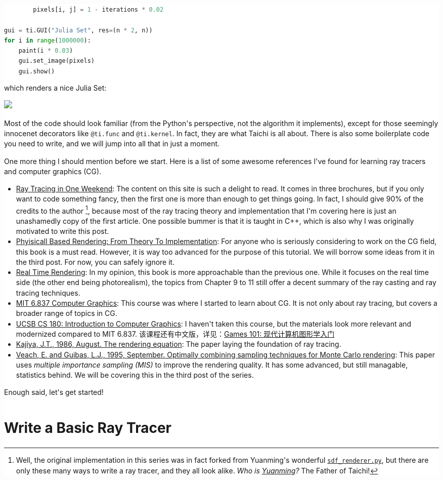 ```py
        pixels[i, j] = 1 - iterations * 0.02

gui = ti.GUI("Julia Set", res=(n * 2, n))
for i in range(1000000):
    paint(i * 0.03)
    gui.set_image(pixels)
    gui.show()
```

which renders a nice Julia Set:

![](https://raw.githubusercontent.com/yuanming-hu/public_files/master/graphics/taichi/fractal_small.gif)

Most of the code should look familiar (from the Python's perspective, not the algorithm it implements), except for those seemingly innocenet decorators like `@ti.func` and `@ti.kernel`. In fact, they are what Taichi is all about. There is also some boilerplate code you need to write, and we will jump into all that in just a moment.

One more thing I should mention before we start. Here is a list of some awesome references I've found for learning ray tracers and computer graphics (CG).

* [Ray Tracing in One Weekend](https://raytracing.github.io/): The content on this site is such a delight to read. It comes in three brochures, but if you only want to code something fancy, then the first one is more than enough to get things going. In fact, I should give 90% of the credits to the author [^1], because most of the ray tracing theory and implementation that I'm covering here is just an unashamedly copy of the first article. One possible bummer is that it is taught in C++, which is also why I was originally motivated to write this post.
* [Phyisicall Based Rendering: From Theory To Implementation](http://www.pbr-book.org/): For anyone who is  seriously considering to work on the CG field, this book is a must read. However, it is way too advanced for the purpose of this tutorial. We will borrow some ideas from it in the third post. For now, you can safely ignore it.
* [Real Time Rendering](https://www.realtimerendering.com/): In my opinion, this book is more approachable than the previous one. While it focuses on the real time side (the other end being photorealism), the topics from Chapter 9 to 11 still offer a decent summary of the ray casting and ray tracing techniques.
* [MIT 6.837 Computer Graphics](https://ocw.mit.edu/courses/electrical-engineering-and-computer-science/6-837-computer-graphics-fall-2012/): This course was where I started to learn about CG. It is not only about ray tracing, but covers a broader range of topics in CG.
* [UCSB CS 180: Introduction to Computer Graphics](https://sites.cs.ucsb.edu/~lingqi/teaching/cs180.html): I haven't taken this course, but the materials look more relevant and modernized compared to MIT 6.837. 该课程还有中文版，详见：[Games 101: 现代计算机图形学入门](https://sites.cs.ucsb.edu/~lingqi/teaching/games101.html)
* [Kajiya, J.T., 1986, August. The rendering equation](http://www.cse.chalmers.se/edu/course/TDA362/rend_eq.pdf): The paper laying the foundation of ray tracing.
* [Veach, E. and Guibas, L.J., 1995, September. Optimally combining sampling techniques for Monte Carlo rendering](https://sites.fas.harvard.edu/~cs278/papers/veach.pdf): This paper uses *multiple importance sampling (MIS)* to improve the rendering quality. It has some advanced, but still managable, statistics behind. We will be covering this in the third post of the series. 

Enough said, let's get started!

# Write a Basic Ray Tracer


[^1]: Well, the original implementation in this series was in fact forked from Yuanming's wonderful [`sdf_renderer.py`](https://github.com/taichi-dev/taichi/blob/master/examples/sdf_renderer.py), but there are only these many ways to write a ray tracer, and they all look alike. *Who is [Yuanming](http://taichi.graphics/me/)?* The Father of Taichi!
[^2]: This is only true on GPU, since on CPU, the number of threads we can launch is usually much less than the size of the tensor. On the other hand, CPU cores are much more powerful and can finish the computation per coordinate much faster.